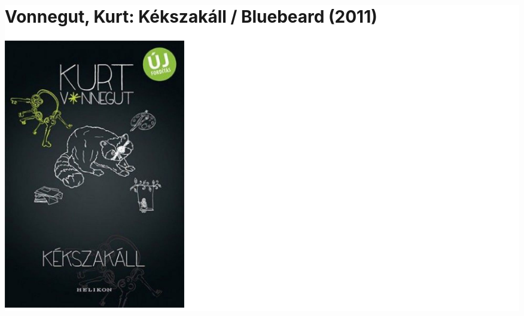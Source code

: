 
# <a name="id_1633">Vonnegut, Kurt: Kékszakáll / Bluebeard (2011)</a>
<img src="https://github.com/BercziSandor/calibre_lib/raw/main/Kurt%20Vonnegut/Kekszakall%20_%20Bluebeard%20%281633%29/cover.jpg" alt="cover" width="300"/>
